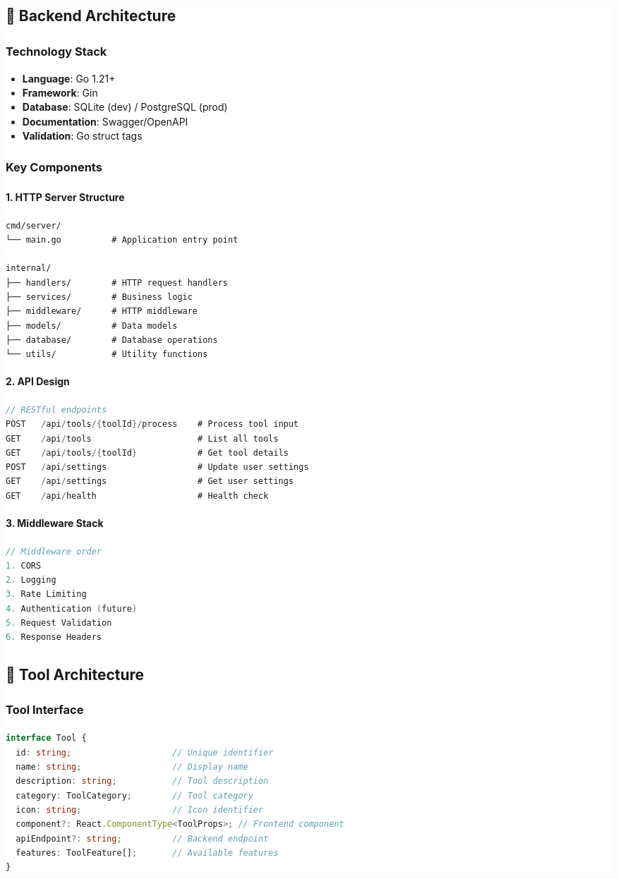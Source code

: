 ## 🔧 Backend Architecture

### Technology Stack
- **Language**: Go 1.21+
- **Framework**: Gin
- **Database**: SQLite (dev) / PostgreSQL (prod)
- **Documentation**: Swagger/OpenAPI
- **Validation**: Go struct tags

### Key Components

#### 1. **HTTP Server Structure**
```
cmd/server/
└── main.go          # Application entry point

internal/
├── handlers/        # HTTP request handlers
├── services/        # Business logic
├── middleware/      # HTTP middleware
├── models/          # Data models
├── database/        # Database operations
└── utils/           # Utility functions
```

#### 2. **API Design**
```go
// RESTful endpoints
POST   /api/tools/{toolId}/process    # Process tool input
GET    /api/tools                     # List all tools
GET    /api/tools/{toolId}            # Get tool details
POST   /api/settings                  # Update user settings
GET    /api/settings                  # Get user settings
GET    /api/health                    # Health check
```

#### 3. **Middleware Stack**
```go
// Middleware order
1. CORS
2. Logging
3. Rate Limiting
4. Authentication (future)
5. Request Validation
6. Response Headers
```

## 🔌 Tool Architecture

### Tool Interface
```typescript
interface Tool {
  id: string;                    // Unique identifier
  name: string;                  // Display name
  description: string;           // Tool description
  category: ToolCategory;        // Tool category
  icon: string;                  // Icon identifier
  component?: React.ComponentType<ToolProps>; // Frontend component
  apiEndpoint?: string;          // Backend endpoint
  features: ToolFeature[];       // Available features
}
```
